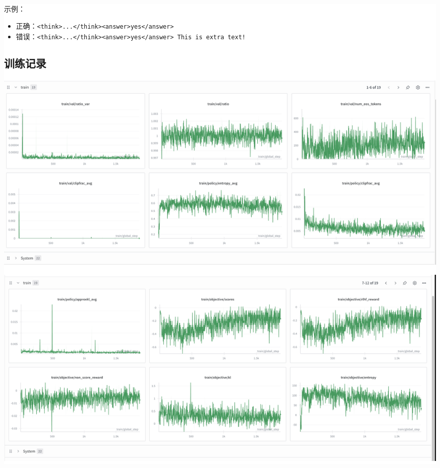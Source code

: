 示例：

- 正确：`<think>...</think><answer>yes</answer>`
- 错误：`<think>...</think><answer>yes</answer> This is extra text!`

## 训练记录

![image](./train-process-1.png)

![image](./train-process-2.png)
